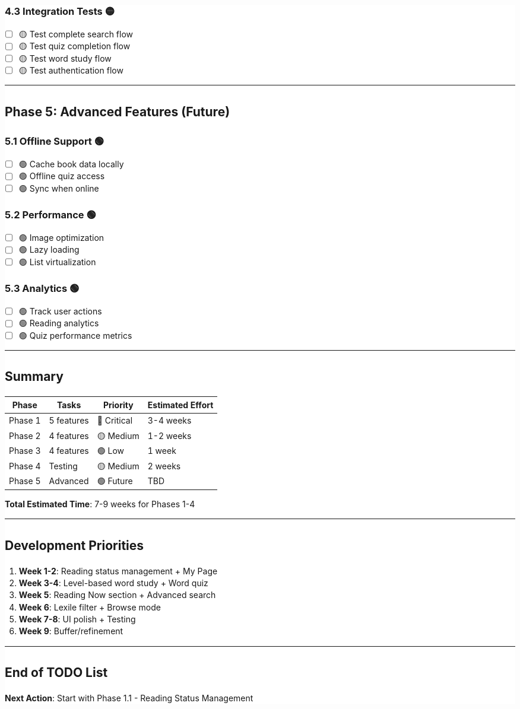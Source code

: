 ### 4.3 Integration Tests 🟡
- [ ] 🟡 Test complete search flow
- [ ] 🟡 Test quiz completion flow
- [ ] 🟡 Test word study flow
- [ ] 🟡 Test authentication flow

---

## Phase 5: Advanced Features (Future)

### 5.1 Offline Support 🟢
- [ ] 🟢 Cache book data locally
- [ ] 🟢 Offline quiz access
- [ ] 🟢 Sync when online

### 5.2 Performance 🟢
- [ ] 🟢 Image optimization
- [ ] 🟢 Lazy loading
- [ ] 🟢 List virtualization

### 5.3 Analytics 🟢
- [ ] 🟢 Track user actions
- [ ] 🟢 Reading analytics
- [ ] 🟢 Quiz performance metrics

---

## Summary

| Phase | Tasks | Priority | Estimated Effort |
|-------|-------|----------|------------------|
| Phase 1 | 5 features | 🔴 Critical | 3-4 weeks |
| Phase 2 | 4 features | 🟡 Medium | 1-2 weeks |
| Phase 3 | 4 features | 🟢 Low | 1 week |
| Phase 4 | Testing | 🟡 Medium | 2 weeks |
| Phase 5 | Advanced | 🟢 Future | TBD |

**Total Estimated Time**: 7-9 weeks for Phases 1-4

---

## Development Priorities

1. **Week 1-2**: Reading status management + My Page
2. **Week 3-4**: Level-based word study + Word quiz
3. **Week 5**: Reading Now section + Advanced search
4. **Week 6**: Lexile filter + Browse mode
5. **Week 7-8**: UI polish + Testing
6. **Week 9**: Buffer/refinement

---

## End of TODO List

**Next Action**: Start with Phase 1.1 - Reading Status Management
